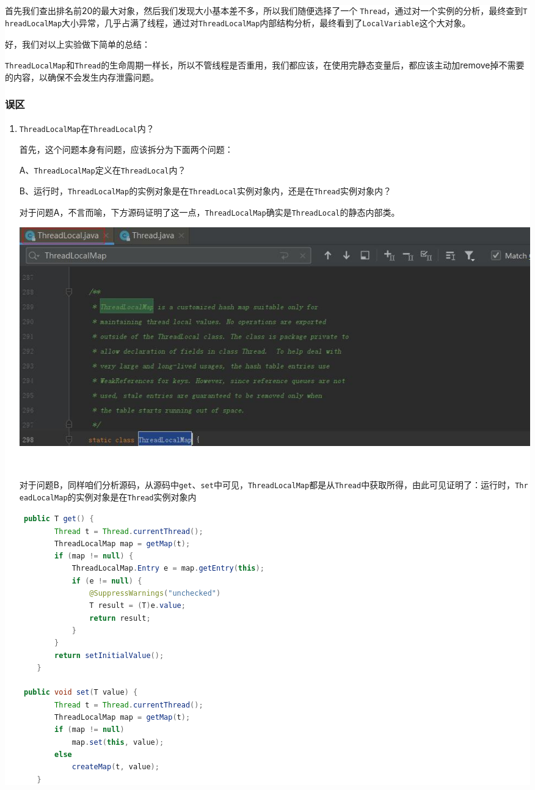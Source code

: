  首先我们查出排名前20的最大对象，然后我们发现大小基本差不多，所以我们随便选择了一个 `Thread`，通过对一个实例的分析，最终查到`ThreadLocalMap`大小异常，几乎占满了线程，通过对`ThreadLocalMap`内部结构分析，最终看到了`LocalVariable`这个大对象。

好，我们对以上实验做下简单的总结：

 `ThreadLocalMap`和`Thread`的生命周期一样长，所以不管线程是否重用，我们都应该，在使用完静态变量后，都应该主动加remove掉不需要的内容，以确保不会发生内存泄露问题。

### 误区

1. `ThreadLocalMap`在`ThreadLocal`内？

   首先，这个问题本身有问题，应该拆分为下面两个问题：

   A、`ThreadLocalMap`定义在`ThreadLocal`内？

   B、运行时，`ThreadLocalMap`的实例对象是在`ThreadLocal`实例对象内，还是在`Thread`实例对象内？

   对于问题A，不言而喻，下方源码证明了这一点，`ThreadLocalMap`确实是`ThreadLocal`的静态内部类。

   ![ThreadLocalMap定义](ThreadLocal.assets/ThreadLocalMap定义.jpg)

   ​                                                               

   对于问题B，同样咱们分析源码，从源码中`get`、`set`中可见，`ThreadLocalMap`都是从`Thread`中获取所得，由此可见证明了：运行时，`ThreadLocalMap`的实例对象是在`Thread`实例对象内

   ```java
    public T get() {
           Thread t = Thread.currentThread();
           ThreadLocalMap map = getMap(t);
           if (map != null) {
               ThreadLocalMap.Entry e = map.getEntry(this);
               if (e != null) {
                   @SuppressWarnings("unchecked")
                   T result = (T)e.value;
                   return result;
               }
           }
           return setInitialValue();
       }
   
   	public void set(T value) {
           Thread t = Thread.currentThread();
           ThreadLocalMap map = getMap(t);
           if (map != null)
               map.set(this, value);
           else
               createMap(t, value);
       }
   ```